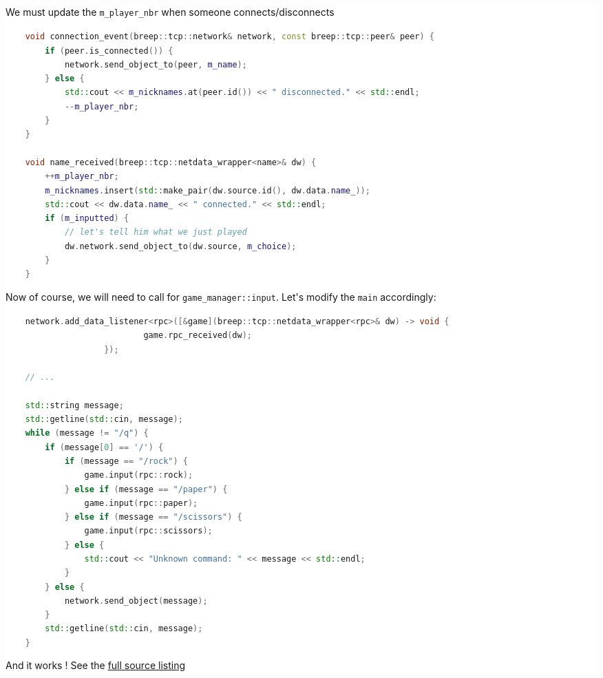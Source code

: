 We must update the ```m_player_nbr``` when someone connects/disconnects

```cpp
    void connection_event(breep::tcp::network& network, const breep::tcp::peer& peer) {
        if (peer.is_connected()) {
            network.send_object_to(peer, m_name);
        } else {
            std::cout << m_nicknames.at(peer.id()) << " disconnected." << std::endl;
            --m_player_nbr;
        }
    }

    void name_received(breep::tcp::netdata_wrapper<name>& dw) {
        ++m_player_nbr;
        m_nicknames.insert(std::make_pair(dw.source.id(), dw.data.name_));
        std::cout << dw.data.name_ << " connected." << std::endl;
        if (m_inputted) {
            // let's tell him what we just played
            dw.network.send_object_to(dw.source, m_choice);
        }
    }
```

Now of course, we will need to call for ```game_manager::input```. Let's modify
the ```main``` accordingly:

```cpp
    network.add_data_listener<rpc>([&game](breep::tcp::netdata_wrapper<rpc>& dw) -> void {
                            game.rpc_received(dw);
                    });

    // ...

	std::string message;
	std::getline(std::cin, message);
	while (message != "/q") {
	    if (message[0] == '/') {
	        if (message == "/rock") {
	            game.input(rpc::rock);
	        } else if (message == "/paper") {
	            game.input(rpc::paper);
	        } else if (message == "/scissors") {
	            game.input(rpc::scissors);
	        } else {
	            std::cout << "Unknown command: " << message << std::endl;
	        }
	    } else {
		    network.send_object(message);
		}
		std::getline(std::cin, message);
	}
```

And it works ! See the [full source listing](listings/RPS-final.cpp)

